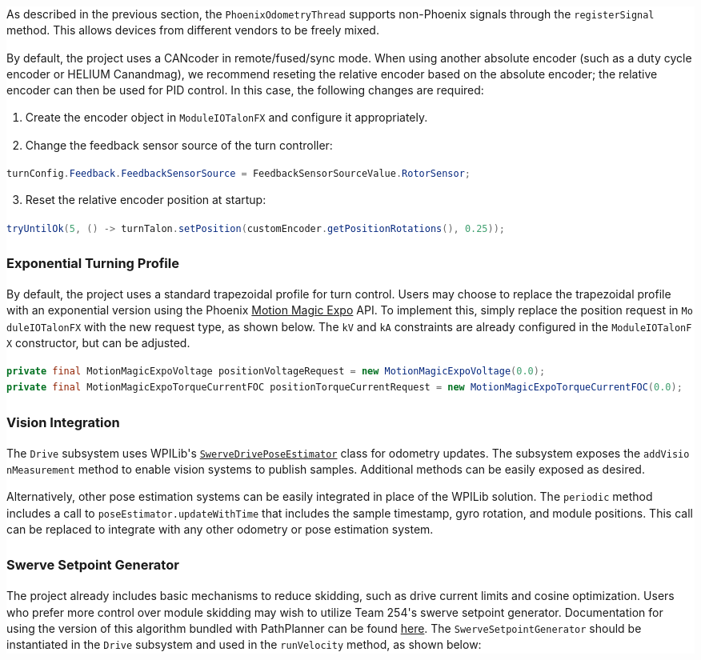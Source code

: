 As described in the previous section, the `PhoenixOdometryThread` supports non-Phoenix signals through the `registerSignal` method. This allows devices from different vendors to be freely mixed.

By default, the project uses a CANcoder in remote/fused/sync mode. When using another absolute encoder (such as a duty cycle encoder or HELIUM Canandmag), we recommend reseting the relative encoder based on the absolute encoder; the relative encoder can then be used for PID control. In this case, the following changes are required:

1. Create the encoder object in `ModuleIOTalonFX` and configure it appropriately.

2. Change the feedback sensor source of the turn controller:

```java
turnConfig.Feedback.FeedbackSensorSource = FeedbackSensorSourceValue.RotorSensor;
```

3. Reset the relative encoder position at startup:

```java
tryUntilOk(5, () -> turnTalon.setPosition(customEncoder.getPositionRotations(), 0.25));
```

### Exponential Turning Profile

By default, the project uses a standard trapezoidal profile for turn control. Users may choose to replace the trapezoidal profile with an exponential version using the Phoenix [Motion Magic Expo](https://pro.docs.ctr-electronics.com/en/latest/docs/api-reference/device-specific/talonfx/motion-magic.html#motion-magic-expo) API. To implement this, simply replace the position request in `ModuleIOTalonFX` with the new request type, as shown below. The `kV` and `kA` constraints are already configured in the `ModuleIOTalonFX` constructor, but can be adjusted.

```java
private final MotionMagicExpoVoltage positionVoltageRequest = new MotionMagicExpoVoltage(0.0);
private final MotionMagicExpoTorqueCurrentFOC positionTorqueCurrentRequest = new MotionMagicExpoTorqueCurrentFOC(0.0);
```

### Vision Integration

The `Drive` subsystem uses WPILib's [`SwerveDrivePoseEstimator`](https://github.wpilib.org/allwpilib/docs/release/java/edu/wpi/first/math/estimator/SwerveDrivePoseEstimator.html) class for odometry updates. The subsystem exposes the `addVisionMeasurement` method to enable vision systems to publish samples. Additional methods can be easily exposed as desired.

Alternatively, other pose estimation systems can be easily integrated in place of the WPILib solution. The `periodic` method includes a call to `poseEstimator.updateWithTime` that includes the sample timestamp, gyro rotation, and module positions. This call can be replaced to integrate with any other odometry or pose estimation system.

### Swerve Setpoint Generator

The project already includes basic mechanisms to reduce skidding, such as drive current limits and cosine optimization. Users who prefer more control over module skidding may wish to utilize Team 254's swerve setpoint generator. Documentation for using the version of this algorithm bundled with PathPlanner can be found [here](https://pathplanner.dev/pplib-swerve-setpoint-generator.html). The `SwerveSetpointGenerator` should be instantiated in the `Drive` subsystem and used in the `runVelocity` method, as shown below:
